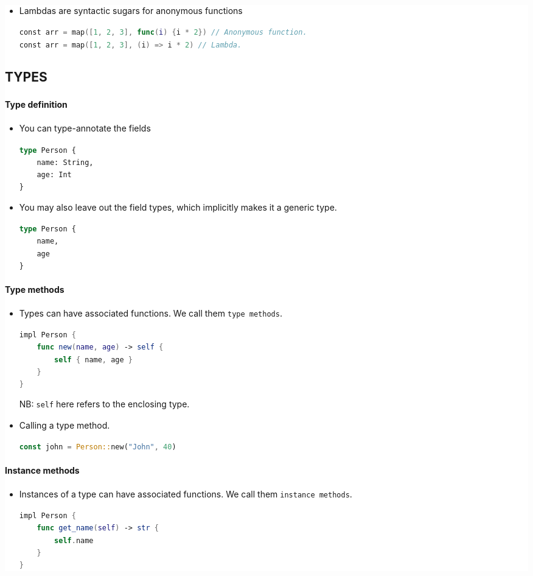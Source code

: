 - Lambdas are syntactic sugars for anonymous functions

    ```swift
    const arr = map([1, 2, 3], func(i) {i * 2}) // Anonymous function.
    const arr = map([1, 2, 3], (i) => i * 2) // Lambda.
    ```

## TYPES
#### Type definition

- You can type-annotate the fields
    ```rust
    type Person {
        name: String,
        age: Int
    }
    ```

- You may also leave out the field types, which implicitly makes it a generic type.

    ```rust
    type Person {
        name,
        age
    }
    ```

#### Type methods
- Types can have associated functions. We call them `type methods`.

    ```swift
    impl Person {
        func new(name, age) -> self {
            self { name, age }
        }
    }
    ```

    NB: `self` here refers to the enclosing type.

- Calling a type method.

    ```rust
    const john = Person::new("John", 40)
    ```

#### Instance methods
- Instances of a type can have associated functions. We call them `instance methods`.

    ```swift
    impl Person {
        func get_name(self) -> str {
            self.name
        }
    }
    ```
